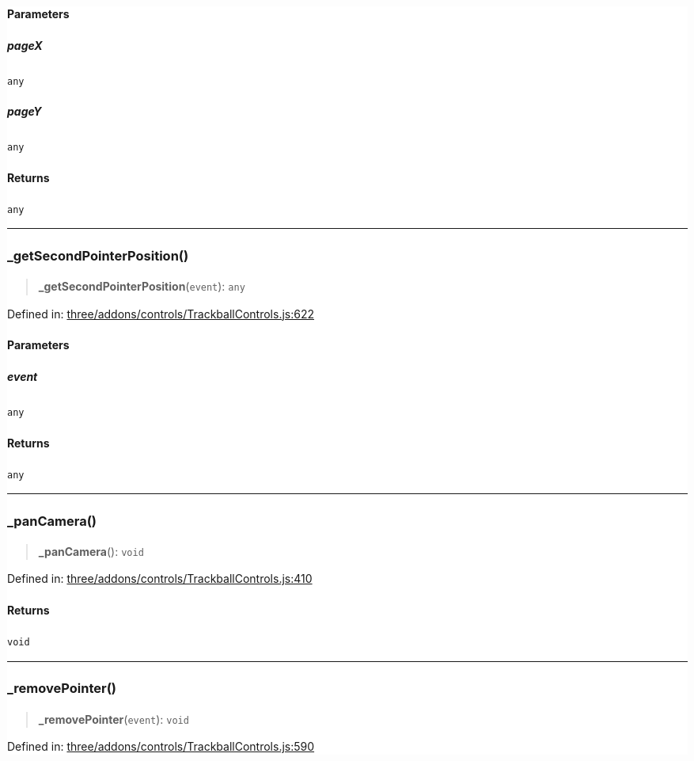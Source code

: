 #### Parameters

##### pageX

`any`

##### pageY

`any`

#### Returns

`any`

***

### \_getSecondPointerPosition()

> **\_getSecondPointerPosition**(`event`): `any`

Defined in: [three/addons/controls/TrackballControls.js:622](https://github.com/DefinitelyMaybe/three-i18n/blob/fa57b79433d1c349ffb23a78727299c8d4190136/three/addons/controls/TrackballControls.js#L622)

#### Parameters

##### event

`any`

#### Returns

`any`

***

### \_panCamera()

> **\_panCamera**(): `void`

Defined in: [three/addons/controls/TrackballControls.js:410](https://github.com/DefinitelyMaybe/three-i18n/blob/fa57b79433d1c349ffb23a78727299c8d4190136/three/addons/controls/TrackballControls.js#L410)

#### Returns

`void`

***

### \_removePointer()

> **\_removePointer**(`event`): `void`

Defined in: [three/addons/controls/TrackballControls.js:590](https://github.com/DefinitelyMaybe/three-i18n/blob/fa57b79433d1c349ffb23a78727299c8d4190136/three/addons/controls/TrackballControls.js#L590)
